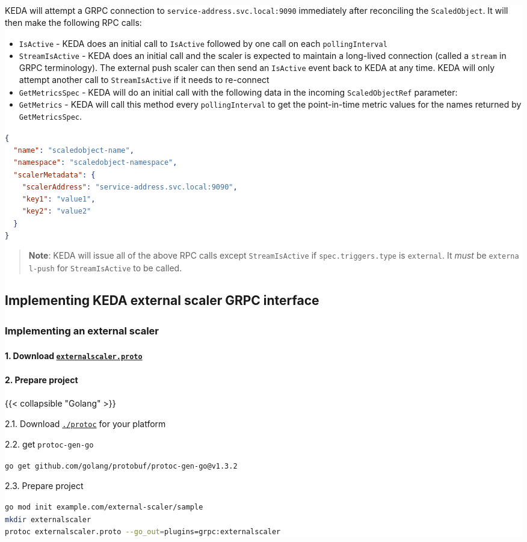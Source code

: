 KEDA will attempt a GRPC connection to `service-address.svc.local:9090` immediately after reconciling the `ScaledObject`. It will then make the following RPC calls:

- `IsActive` - KEDA does an initial call to `IsActive` followed by one call on each `pollingInterval`
- `StreamIsActive` - KEDA does an initial call and the scaler is expected to maintain a long-lived connection (called a `stream` in GRPC terminology). The external push scaler can then send an `IsActive` event back to KEDA at any time. KEDA will only attempt another call to `StreamIsActive` if it needs to re-connect
- `GetMetricsSpec` - KEDA will do an initial call with the following data in the incoming `ScaledObjectRef` parameter:
- `GetMetrics` - KEDA will call this method every `pollingInterval` to get the point-in-time metric values for the names returned by `GetMetricsSpec`.

```json
{
  "name": "scaledobject-name",
  "namespace": "scaledobject-namespace",
  "scalerMetadata": {
    "scalerAddress": "service-address.svc.local:9090",
    "key1": "value1",
    "key2": "value2"
  }
}
```

>**Note**: KEDA will issue all of the above RPC calls except `StreamIsActive` if `spec.triggers.type` is `external`. It _must_ be `external-push` for `StreamIsActive` to be called.

## Implementing KEDA external scaler GRPC interface

### Implementing an external scaler

#### 1. Download [`externalscaler.proto`](https://github.com/kedacore/keda/blob/main/pkg/scalers/externalscaler/externalscaler.proto)

#### 2. Prepare project

{{< collapsible "Golang" >}}

2.1. Download [`./protoc`](https://github.com/protocolbuffers/protobuf/releases) for your platform

2.2. get `protoc-gen-go`

```bash
go get github.com/golang/protobuf/protoc-gen-go@v1.3.2
```

2.3. Prepare project

```bash
go mod init example.com/external-scaler/sample
mkdir externalscaler
protoc externalscaler.proto --go_out=plugins=grpc:externalscaler
```
